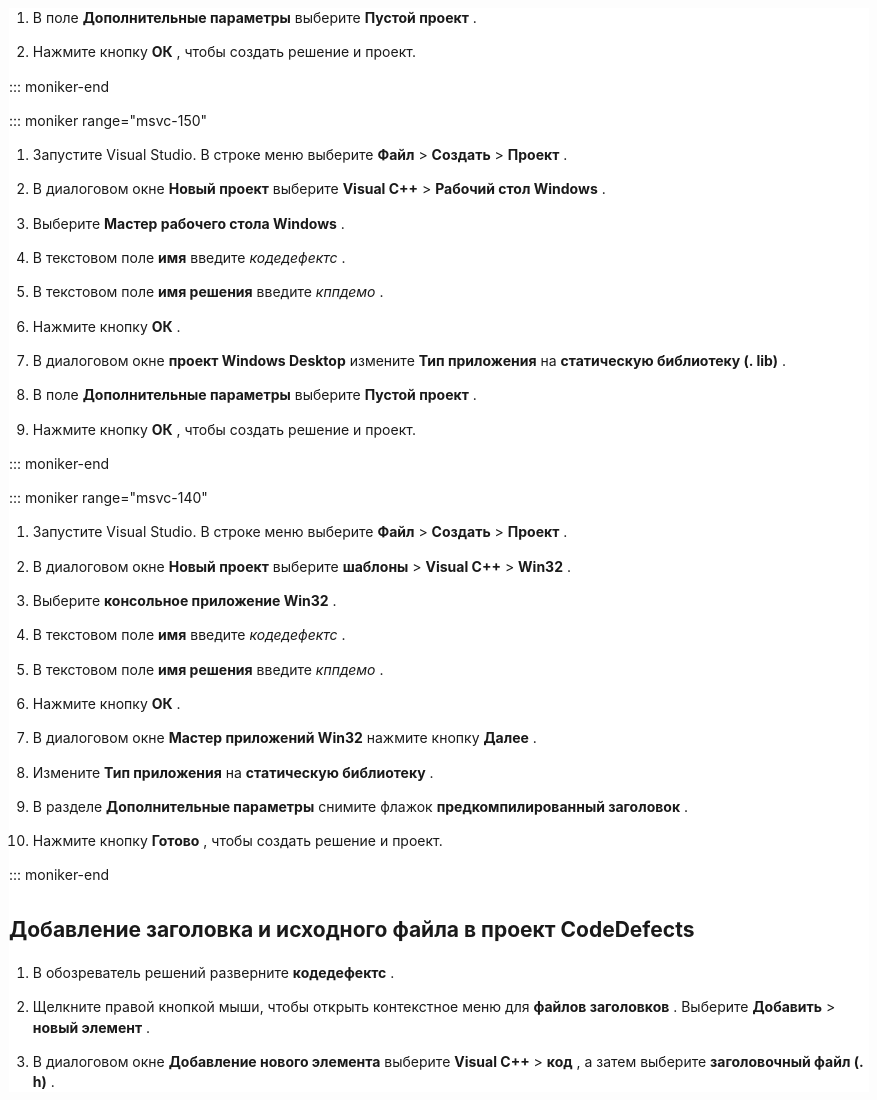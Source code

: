 1. В поле **Дополнительные параметры** выберите **Пустой проект** .

1. Нажмите кнопку **ОК** , чтобы создать решение и проект.

::: moniker-end

::: moniker range="msvc-150"

1. Запустите Visual Studio. В строке меню выберите **Файл** > **Создать** > **Проект** .

1. В диалоговом окне **Новый проект** выберите **Visual C++** > **Рабочий стол Windows** .

1. Выберите **Мастер рабочего стола Windows** .

1. В текстовом поле **имя** введите *кодедефектс* .

1. В текстовом поле **имя решения** введите *кппдемо* .

1. Нажмите кнопку **ОК** .

1. В диалоговом окне **проект Windows Desktop** измените **Тип приложения** на **статическую библиотеку (. lib)** .

1. В поле **Дополнительные параметры** выберите **Пустой проект** .

1. Нажмите кнопку **ОК** , чтобы создать решение и проект.

::: moniker-end

::: moniker range="msvc-140"

1. Запустите Visual Studio. В строке меню выберите **Файл** > **Создать** > **Проект** .

1. В диалоговом окне **Новый проект** выберите **шаблоны** > **Visual C++** > **Win32** .

1. Выберите **консольное приложение Win32** .

1. В текстовом поле **имя** введите *кодедефектс* .

1. В текстовом поле **имя решения** введите *кппдемо* .

1. Нажмите кнопку **ОК** .

1. В диалоговом окне **Мастер приложений Win32** нажмите кнопку **Далее** .

1. Измените **Тип приложения** на **статическую библиотеку** .

1. В разделе **Дополнительные параметры** снимите флажок **предкомпилированный заголовок** .

1. Нажмите кнопку **Готово** , чтобы создать решение и проект.

::: moniker-end

## <a name="add-the-header-and-source-file-to-the-codedefects-project"></a>Добавление заголовка и исходного файла в проект CodeDefects

1. В обозреватель решений разверните **кодедефектс** .

1. Щелкните правой кнопкой мыши, чтобы открыть контекстное меню для **файлов заголовков** . Выберите **Добавить**  >  **новый элемент** .

1. В диалоговом окне **Добавление нового элемента** выберите **Visual C++**  >  **код** , а затем выберите **заголовочный файл (. h)** .

